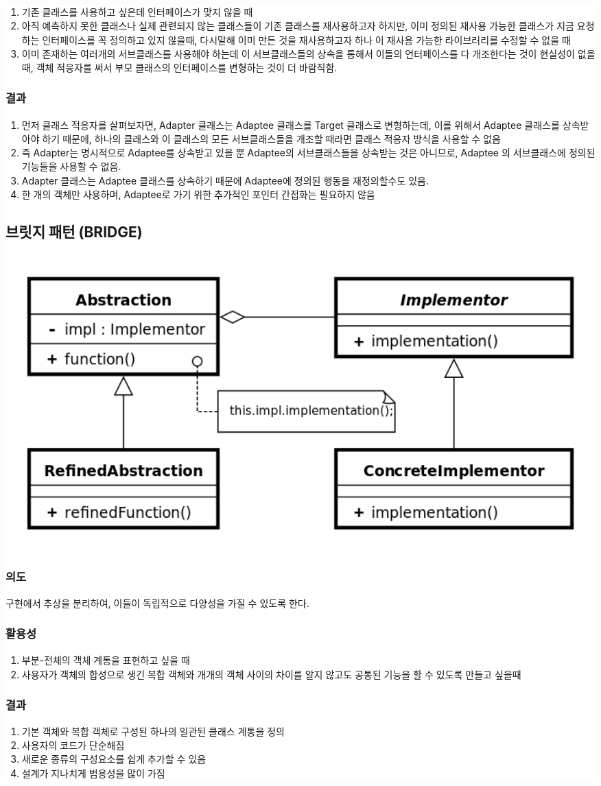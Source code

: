 1. 기존 클래스를 사용하고 싶은데 인터페이스가 맞지 않을 때
2. 아직 예측하지 못한 클래스나 실제 관련되지 않는 클래스들이 기존 클래스를 재사용하고자 하지만, 이미 정의된 재사용 가능한 클래스가 지금 요청하는 인터페이스를 꼭 정의하고 있지 않을때, 다시말해 이미 만든 것을 재사용하고자 하나 이 재사용 가능한 라이브러리를 수정할 수 없을 때
3. 이미 존재하는 여러개의 서브클래스를 사용해야 하는데 이 서브클래스들의 상속을 통해서 이들의 언터페이스를 다 개조한다는 것이 현실성이 없을 때, 객체 적응자를 써서 부모 클래스의 인터페이스를 변형하는 것이 더 바람직함.

### 결과

1. 먼저 클래스 적응자를 살펴보자면, Adapter 클래스는 Adaptee 클래스를 Target 클래스로 변형하는데, 이를 위해서 Adaptee 클래스를 상속받아야 하기 때문에, 하나의 클래스와 이 클래스의 모든 서브클래스들을 개조할 때라면 클래스 적응자 방식을 사용할 수 없음
2. 즉 Adapter는 명시적으로 Adaptee를 상속받고 있을 뿐 Adaptee의 서브클래스들을 상속받는 것은 아니므로, Adaptee 의 서브클래스에 정의된 기능들을 사용할 수 없음.
3. Adapter 클래스는 Adaptee 클래스를 상속하기 때문에 Adaptee에 정의된 행동을 재정의할수도 있음.
4. 한 개의 객체만 사용하며, Adaptee로 가기 위한 추가적인 포인터 간접화는 필요하지 않음


## 브릿지 패턴 (BRIDGE)

<img style="width:100%" src="/assets/images/pattern/bridge.png">

### 의도
구현에서 추상을 분리하여, 이들이 독립적으로 다양성을 가질 수 있도록 한다.

### 활용성

1. 부분-전체의 객체 계통을 표현하고 싶을 때
2. 사용자가 객체의 합성으로 생긴 복합 객체와 개개의 객체 사이의 차이를 알지 않고도 공통된 기능을 할 수 있도록 만들고 싶을때

### 결과
1. 기본 객체와 복합 객체로 구성된 하나의 일관된 클래스 계통을 정의
2. 사용자의 코드가 단순해짐
3. 새로운 종류의 구성요소를 쉽게 추가할 수 있음
4. 설계가 지나치게 범용성을 많이 가짐

